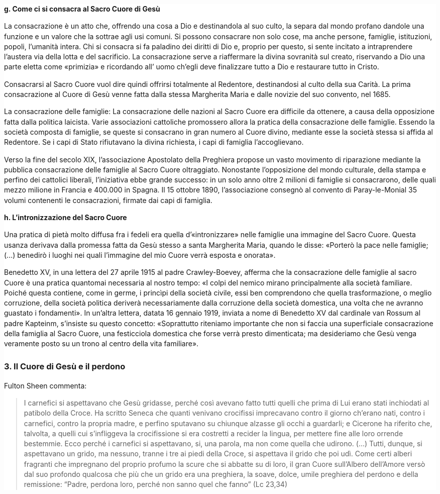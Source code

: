 
**g.	Come ci si consacra al Sacro Cuore di Gesù**  


La consacrazione è un atto che, offrendo una cosa a Dio e destinandola al suo culto, la separa dal mondo profano dandole una funzione e un valore che la sottrae agli usi comuni. Si possono consacrare non solo cose, ma anche persone, famiglie, istituzioni, popoli, l’umanità intera. Chi si consacra si fa paladino dei diritti di Dio e, proprio per questo, si sente incitato a intraprendere l’austera via della lotta e del sacrificio. La consacrazione serve a riaffermare la divina sovranità sul creato, riservando a Dio una parte eletta come «primizia» e ricordando all’ uomo ch’egli deve finalizzare tutto a Dio e restaurare tutto in Cristo.  


Consacrarsi al Sacro Cuore vuol dire quindi offrirsi totalmente al Redentore, destinandosi al culto della sua Carità.
La prima consacrazione al Cuore di Gesù venne fatta dalla stessa Margherita Maria e dalle novizie del suo convento, nel 1685.  


La consacrazione delle famiglie: La consacrazione delle nazioni al Sacro Cuore era difficile da ottenere, a causa della opposizione fatta dalla politica laicista. Varie associazioni cattoliche promossero allora la pratica della consacrazione delle famiglie. Essendo la società composta di famiglie, se queste si consacrano in gran numero al Cuore divino, mediante esse la società stessa si affida al Redentore. Se i capi di Stato rifiutavano la divina richiesta, i capi di famiglia l’accoglievano.  


Verso la fine del secolo XIX, l’associazione Apostolato della Preghiera propose un vasto movimento di riparazione mediante la pubblica consacrazione delle famiglie al Sacro Cuore oltraggiato.
Nonostante l’opposizione del mondo culturale, della stampa e perfino dei cattolici liberali, l’iniziativa ebbe grande successo: in un solo anno oltre 2 milioni di famiglie si consacrarono, delle quali mezzo milione in Francia e 400.000 in Spagna. Il 15 ottobre 1890, l’associazione consegnò al convento di Paray-le-Monial 35 volumi contenenti le consacrazioni, firmate dai capi di famiglia.  




**h.	L’intronizzazione del Sacro Cuore**  


Una pratica di pietà molto diffusa fra i fedeli era quella d’«intronizzare» nelle famiglie una immagine del Sacro Cuore. Questa usanza derivava dalla promessa fatta da Gesù stesso a santa Margherita Maria, quando le disse: «Porterò la pace nelle famiglie; (...) benedirò i luoghi nei quali l’immagine del mio Cuore verrà esposta e onorata».  

Benedetto XV, in una lettera del 27 aprile 1915 al padre Crawley-Boevey, afferma che la consacrazione delle famiglie al sacro Cuore è una pratica quantomai necessaria al nostro tempo: «I colpi del nemico mirano principalmente alla società familiare. Poiché questa contiene, come in germe, i princìpi della società civile, essi ben comprendono che quella trasformazione, o meglio corruzione, della società politica deriverà necessariamente dalla corruzione della società domestica, una volta che ne avranno guastato i fondamenti». In un’altra lettera, datata 16 gennaio 1919, inviata a nome di Benedetto XV dal cardinale van Rossum al padre Kapteinm, s’insiste su questo concetto: «Soprattutto riteniamo importante che non si faccia una superficiale consacrazione della famiglia al Sacro Cuore, una festicciola domestica che forse verrà presto dimenticata; ma desideriamo che Gesù venga veramente posto su un trono al centro della vita familiare».  



### 3.	Il Cuore di Gesù e il perdono
Fulton Sheen commenta:  
>I carnefici si aspettavano che Gesù gridasse, perché così avevano fatto tutti quelli che prima di Lui erano stati inchiodati al patibolo della Croce. Ha scritto Seneca che quanti venivano crocifissi imprecavano contro il giorno ch’erano nati, contro i carnefici, contro la propria madre, e perfino sputavano su chiunque alzasse gli occhi a guardarli; e Cicerone ha riferito che, talvolta, a quelli cui s’infliggeva la crocifissione si era costretti a recider la lingua, per mettere fine alle loro orrende bestemmie. Ecco perché i carnefici si aspettavano, si, una parola, ma non come quella che udirono. (…) Tutti, dunque, si aspettavano un grido, ma nessuno, tranne i tre ai piedi della Croce, si aspettava il grido che poi udì. Come certi alberi fragranti che impregnano del proprio profumo la scure che si abbatte su di loro, il gran Cuore sull’Albero dell’Amore versò dal suo profondo qualcosa che più che un grido era una preghiera, la soave, dolce, umile preghiera del perdono e della remissione: 
“Padre, perdona loro, perché non sanno quel che fanno” (Lc 23,34)  
